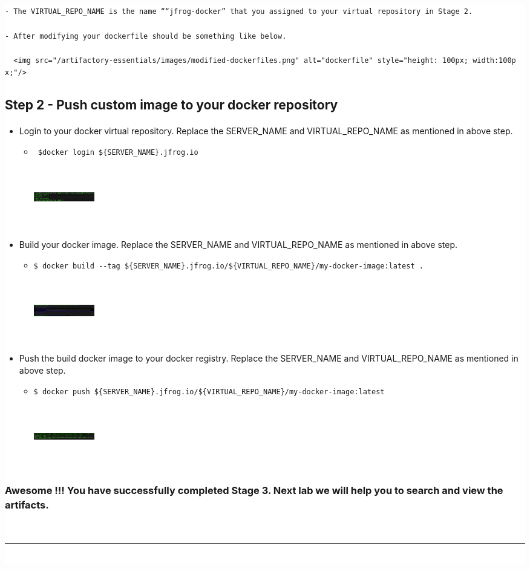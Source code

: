     - The VIRTUAL_REPO_NAME is the name ““jfrog-docker” that you assigned to your virtual repository in Stage 2.

    - After modifying your dockerfile should be something like below.

      <img src="/artifactory-essentials/images/modified-dockerfiles.png" alt="dockerfile" style="height: 100px; width:100px;"/>
    
## Step 2 - Push custom image to your docker repository

- Login to your docker virtual repository. Replace the  SERVER_NAME and VIRTUAL_REPO_NAME as mentioned in above step.
    - ``` $docker login ${SERVER_NAME}.jfrog.io```
      
      <img src="/artifactory-essentials/images/login-docker.png" alt="docker login" style="height: 100px; width:100px;"/>
      
- Build your docker image. Replace the  SERVER_NAME and VIRTUAL_REPO_NAME as mentioned in above step.
    - ```$ docker build --tag ${SERVER_NAME}.jfrog.io/${VIRTUAL_REPO_NAME}/my-docker-image:latest . ```
      
      <img src="/artifactory-essentials/images/docker-builds.png" alt="docker build" style="height: 100px; width:100px;"/>
      
- Push the build docker image to your docker registry. Replace the  SERVER_NAME and VIRTUAL_REPO_NAME as mentioned in above step. 
    - ``` $ docker push ${SERVER_NAME}.jfrog.io/${VIRTUAL_REPO_NAME}/my-docker-image:latest ```
      
      <img src="/artifactory-essentials/images/dockerpush.png" alt="docker push" style="height: 100px; width:100px;"/>

### Awesome !!! You have successfully completed Stage 3. Next lab we will help you to search and view the artifacts.

<br/>
<hr>
<br/>
